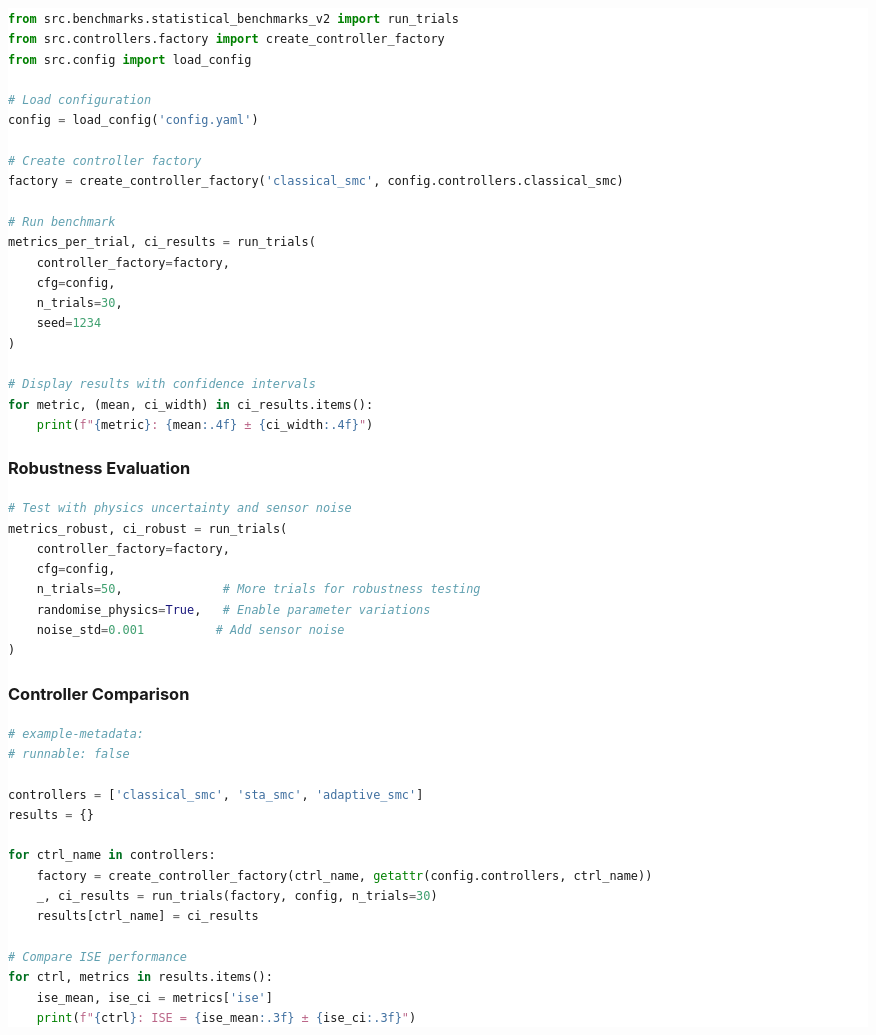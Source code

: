 ```python
from src.benchmarks.statistical_benchmarks_v2 import run_trials
from src.controllers.factory import create_controller_factory
from src.config import load_config

# Load configuration
config = load_config('config.yaml')

# Create controller factory
factory = create_controller_factory('classical_smc', config.controllers.classical_smc)

# Run benchmark
metrics_per_trial, ci_results = run_trials(
    controller_factory=factory,
    cfg=config,
    n_trials=30,
    seed=1234
)

# Display results with confidence intervals
for metric, (mean, ci_width) in ci_results.items():
    print(f"{metric}: {mean:.4f} ± {ci_width:.4f}")
```

### Robustness Evaluation

```python
# Test with physics uncertainty and sensor noise
metrics_robust, ci_robust = run_trials(
    controller_factory=factory,
    cfg=config,
    n_trials=50,              # More trials for robustness testing
    randomise_physics=True,   # Enable parameter variations
    noise_std=0.001          # Add sensor noise
)
```

### Controller Comparison

```python
# example-metadata:
# runnable: false

controllers = ['classical_smc', 'sta_smc', 'adaptive_smc']
results = {}

for ctrl_name in controllers:
    factory = create_controller_factory(ctrl_name, getattr(config.controllers, ctrl_name))
    _, ci_results = run_trials(factory, config, n_trials=30)
    results[ctrl_name] = ci_results

# Compare ISE performance
for ctrl, metrics in results.items():
    ise_mean, ise_ci = metrics['ise']
    print(f"{ctrl}: ISE = {ise_mean:.3f} ± {ise_ci:.3f}")
```
